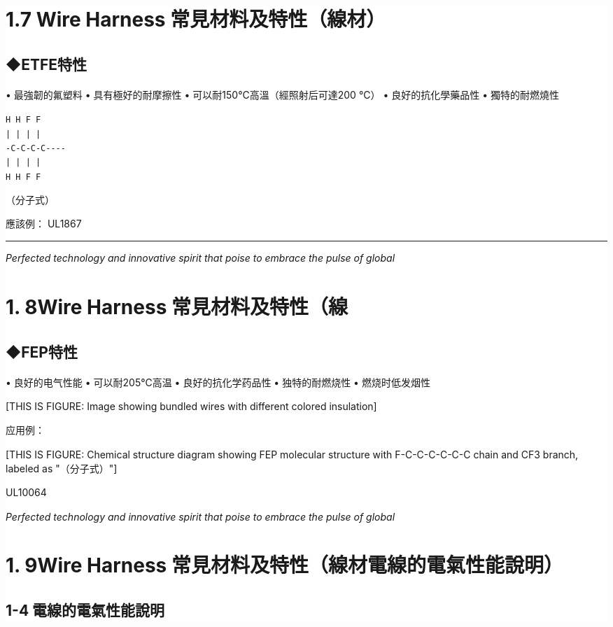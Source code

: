 # 1.7 Wire Harness 常見材料及特性（線材）

## ◆ETFE特性

• 最強韌的氟塑料
• 具有極好的耐摩擦性
• 可以耐150°C高溫（經照射后可達200 °C）
• 良好的抗化學藥品性
• 獨特的耐燃燒性

```
H H F F
| | | |
-C-C-C-C----
| | | |
H H F F
```
（分子式）

應該例：
UL1867

---

*Perfected technology and innovative spirit that poise to embrace the pulse of global*

# 1. 8Wire Harness 常見材料及特性（線

## ◆FEP特性

• 良好的电气性能
• 可以耐205℃高温
• 良好的抗化学药品性
• 独特的耐燃烧性
• 燃烧时低发烟性

[THIS IS FIGURE: Image showing bundled wires with different colored insulation]

应用例：

[THIS IS FIGURE: Chemical structure diagram showing FEP molecular structure with F-C-C-C-C-C-C chain and CF3 branch, labeled as "（分子式）"]

UL10064

*Perfected technology and innovative spirit that poise to embrace the pulse of global*

# 1. 9Wire Harness 常見材料及特性（線材電線的電氣性能說明）

## 1-4 電線的電氣性能說明
